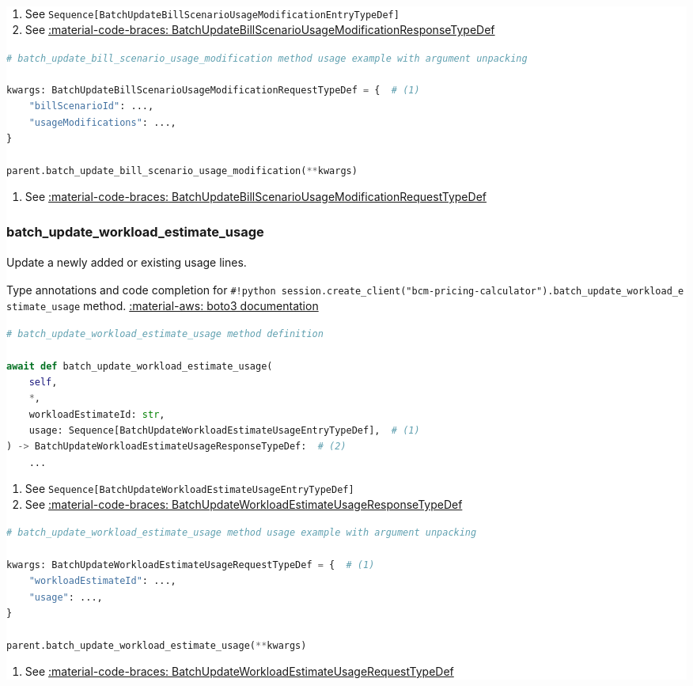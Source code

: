 1. See `Sequence[BatchUpdateBillScenarioUsageModificationEntryTypeDef]`
2. See [:material-code-braces: BatchUpdateBillScenarioUsageModificationResponseTypeDef](./type_defs.md#batchupdatebillscenariousagemodificationresponsetypedef)


```python
# batch_update_bill_scenario_usage_modification method usage example with argument unpacking

kwargs: BatchUpdateBillScenarioUsageModificationRequestTypeDef = {  # (1)
    "billScenarioId": ...,
    "usageModifications": ...,
}

parent.batch_update_bill_scenario_usage_modification(**kwargs)
```

1. See [:material-code-braces: BatchUpdateBillScenarioUsageModificationRequestTypeDef](./type_defs.md#batchupdatebillscenariousagemodificationrequesttypedef)

### batch\_update\_workload\_estimate\_usage

Update a newly added or existing usage lines.

Type annotations and code completion for `#!python session.create_client("bcm-pricing-calculator").batch_update_workload_estimate_usage` method.
[:material-aws: boto3 documentation](https://boto3.amazonaws.com/v1/documentation/api/latest/reference/services/bcm-pricing-calculator/client/batch_update_workload_estimate_usage.html)

```python
# batch_update_workload_estimate_usage method definition

await def batch_update_workload_estimate_usage(
    self,
    *,
    workloadEstimateId: str,
    usage: Sequence[BatchUpdateWorkloadEstimateUsageEntryTypeDef],  # (1)
) -> BatchUpdateWorkloadEstimateUsageResponseTypeDef:  # (2)
    ...
```

1. See `Sequence[BatchUpdateWorkloadEstimateUsageEntryTypeDef]`
2. See [:material-code-braces: BatchUpdateWorkloadEstimateUsageResponseTypeDef](./type_defs.md#batchupdateworkloadestimateusageresponsetypedef)


```python
# batch_update_workload_estimate_usage method usage example with argument unpacking

kwargs: BatchUpdateWorkloadEstimateUsageRequestTypeDef = {  # (1)
    "workloadEstimateId": ...,
    "usage": ...,
}

parent.batch_update_workload_estimate_usage(**kwargs)
```

1. See [:material-code-braces: BatchUpdateWorkloadEstimateUsageRequestTypeDef](./type_defs.md#batchupdateworkloadestimateusagerequesttypedef)

